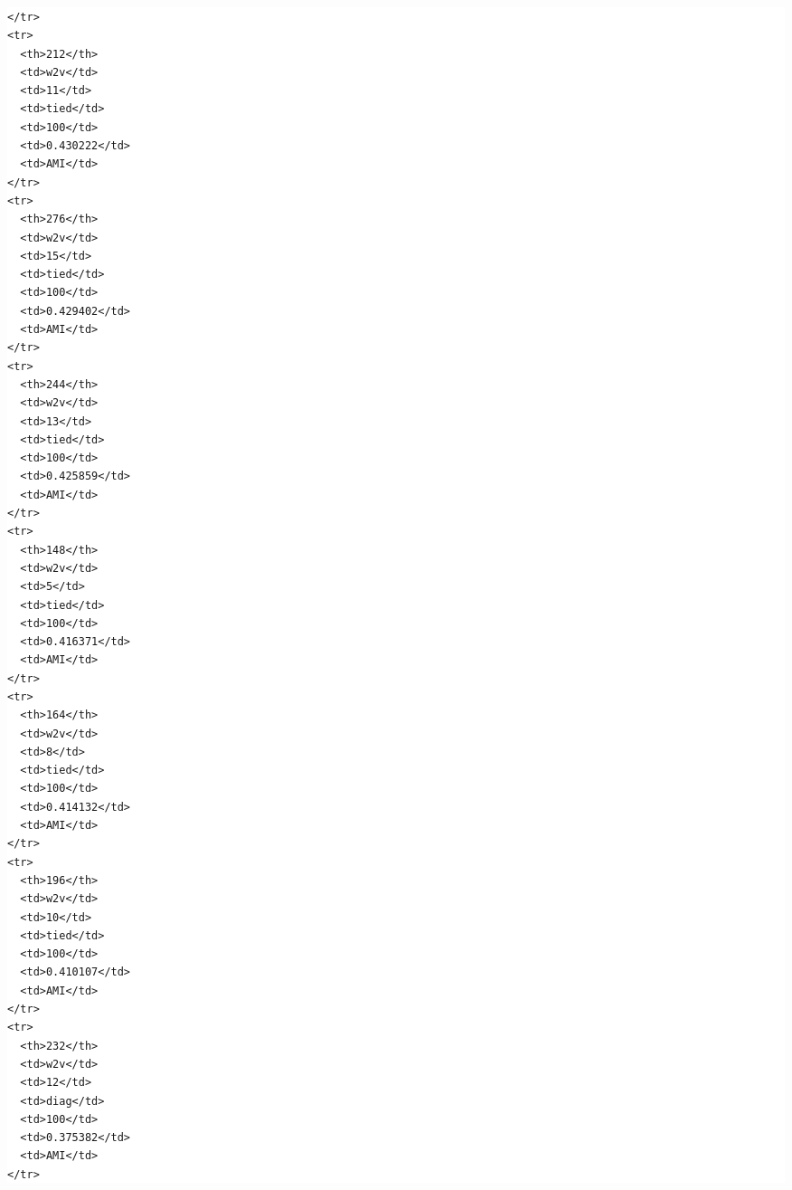     </tr>
    <tr>
      <th>212</th>
      <td>w2v</td>
      <td>11</td>
      <td>tied</td>
      <td>100</td>
      <td>0.430222</td>
      <td>AMI</td>
    </tr>
    <tr>
      <th>276</th>
      <td>w2v</td>
      <td>15</td>
      <td>tied</td>
      <td>100</td>
      <td>0.429402</td>
      <td>AMI</td>
    </tr>
    <tr>
      <th>244</th>
      <td>w2v</td>
      <td>13</td>
      <td>tied</td>
      <td>100</td>
      <td>0.425859</td>
      <td>AMI</td>
    </tr>
    <tr>
      <th>148</th>
      <td>w2v</td>
      <td>5</td>
      <td>tied</td>
      <td>100</td>
      <td>0.416371</td>
      <td>AMI</td>
    </tr>
    <tr>
      <th>164</th>
      <td>w2v</td>
      <td>8</td>
      <td>tied</td>
      <td>100</td>
      <td>0.414132</td>
      <td>AMI</td>
    </tr>
    <tr>
      <th>196</th>
      <td>w2v</td>
      <td>10</td>
      <td>tied</td>
      <td>100</td>
      <td>0.410107</td>
      <td>AMI</td>
    </tr>
    <tr>
      <th>232</th>
      <td>w2v</td>
      <td>12</td>
      <td>diag</td>
      <td>100</td>
      <td>0.375382</td>
      <td>AMI</td>
    </tr>
